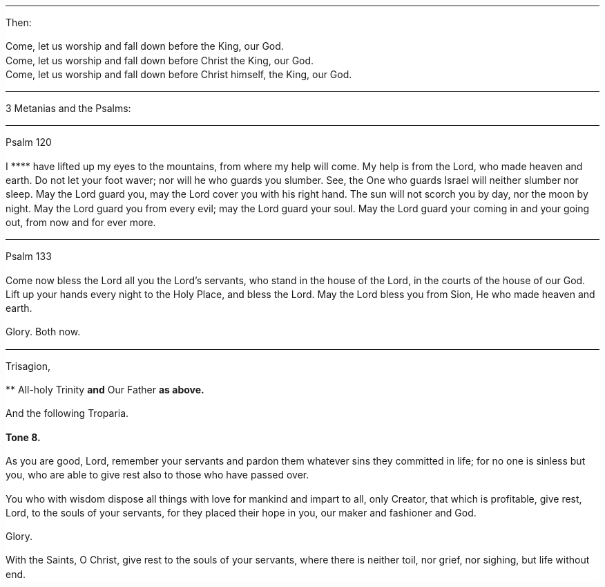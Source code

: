 ****

Then:

Come, let us worship and fall down before the King, our God.  
Come, let us worship and fall down before Christ the King, our God.  
Come, let us worship and fall down before Christ himself, the King, our
God.

****

3 Metanias and the Psalms:

****

Psalm 120

I **** have lifted up my eyes to the mountains, from where my help will
come. My help is from the Lord, who made heaven and earth. Do not let
your foot waver; nor will he who guards you slumber. See, the One who
guards Israel will neither slumber nor sleep. May the Lord guard you,
may the Lord cover you with his right hand. The sun will not scorch you
by day, nor the moon by night. May the Lord guard you from every evil;
may the Lord guard your soul. May the Lord guard your coming in and your
going out, from now and for ever more.

****

Psalm 133

Come now bless the Lord all you the Lord’s servants, who stand in the
house of the Lord, in the courts of the house of our God. Lift up your
hands every night to the Holy Place, and bless the Lord. May the Lord
bless you from Sion, He who made heaven and earth.

Glory. Both now.

****

Trisagion,

** All-holy Trinity **and** Our Father **as above.**

And the following Troparia.

**Tone 8.**

As you are good, Lord, remember your servants and pardon them whatever
sins they committed in life; for no one is sinless but you, who are able
to give rest also to those who have passed over.

You who with wisdom dispose all things with love for mankind and impart
to all, only Creator, that which is profitable, give rest, Lord, to the
souls of your servants, for they placed their hope in you, our maker and
fashioner and God.

Glory.

With the Saints, O Christ, give rest to the souls of your servants,
where there is neither toil, nor grief, nor sighing, but life without
end.
